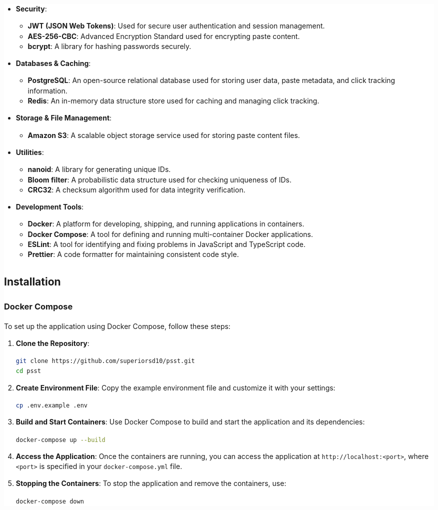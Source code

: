 - **Security**:
  - **JWT (JSON Web Tokens)**: Used for secure user authentication and session management.
  - **AES-256-CBC**: Advanced Encryption Standard used for encrypting paste content.
  - **bcrypt**: A library for hashing passwords securely.

- **Databases & Caching**:
  - **PostgreSQL**: An open-source relational database used for storing user data, paste metadata, and click tracking information.
  - **Redis**: An in-memory data structure store used for caching and managing click tracking.

- **Storage & File Management**:
  - **Amazon S3**: A scalable object storage service used for storing paste content files.

- **Utilities**:
  - **nanoid**: A library for generating unique IDs.
  - **Bloom filter**: A probabilistic data structure used for checking uniqueness of IDs.
  - **CRC32**: A checksum algorithm used for data integrity verification.

- **Development Tools**:
  - **Docker**: A platform for developing, shipping, and running applications in containers.
  - **Docker Compose**: A tool for defining and running multi-container Docker applications.
  - **ESLint**: A tool for identifying and fixing problems in JavaScript and TypeScript code.
  - **Prettier**: A code formatter for maintaining consistent code style.


## Installation

### Docker Compose

To set up the application using Docker Compose, follow these steps:

1. **Clone the Repository**:
   ```sh
   git clone https://github.com/superiorsd10/psst.git
   cd psst
   ```

2. **Create Environment File**:
   Copy the example environment file and customize it with your settings:
   ```sh
   cp .env.example .env
   ```

3. **Build and Start Containers**:
   Use Docker Compose to build and start the application and its dependencies:
   ```sh
   docker-compose up --build
   ```

4. **Access the Application**:
   Once the containers are running, you can access the application at `http://localhost:<port>`, where `<port>` is specified in your `docker-compose.yml` file.

5. **Stopping the Containers**:
   To stop the application and remove the containers, use:
   ```sh
   docker-compose down
   ```
